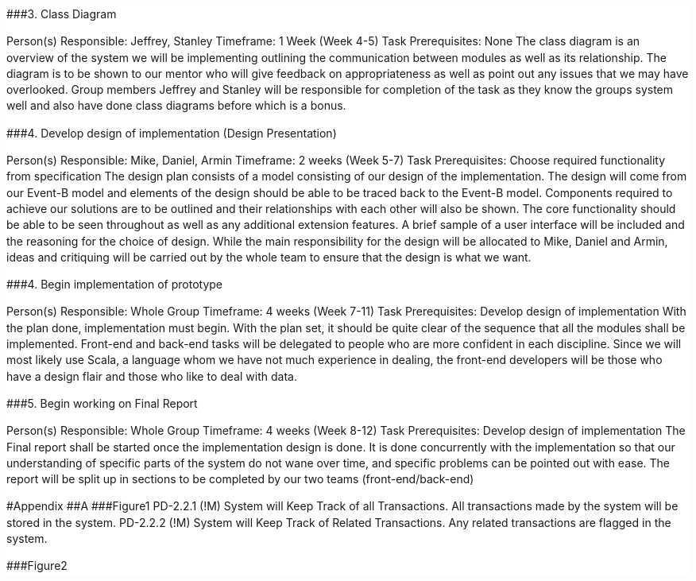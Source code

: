 ###3. Class Diagram

Person(s) Responsible: Jeffrey, Stanley
Timeframe: 1 Week (Week 4-5)
Task Prerequisites: None
The class diagram is an overview of the system we will be implementing outlining the communication between modules as well as its relationship. The diagram is to be shown to our mentor who will give feedback on appropriateness as well as point out any issues that we may have overlooked.
Group members Jeffrey and Stanley will be responsible for completion of the task as they know the groups system well and also have done class diagrams before which is a bonus.

###4. Develop design of implementation (Design Presentation)

Person(s) Responsible: Mike, Daniel, Armin
Timeframe: 2 weeks (Week 5-7)
Task Prerequisites: Choose required functionality from specification
The design plan consists of a model consisting of our design of the implementation. The design will come from our Event-B model and elements of the design should be able to be traced back to the Event-B model. Components required to achieve our solutions are to be outlined and their relationships with each other will also be shown. The core functionality should be able to be seen throughout as well as any additional extension features. A brief sample of a user interface will be included and the reasoning for the choice of design.
While the main responsibility for the design will be allocated to Mike, Daniel and Armin, ideas and critiquing will be carried out by the whole team to ensure that the design is what we want.

###4. Begin implementation of prototype

Person(s) Responsible: Whole Group
Timeframe: 4 weeks (Week 7-11)
Task Prerequisites: Develop design of implementation
With the plan done, implementation must begin. With the plan set, it should be quite clear of the sequence that all the modules shall be implemented. Front-end and back-end tasks will be delegated to people who are more confident in each discipline. Since we will most likely use Scala, a language whom we have not much experience in dealing, the front-end developers will be those who have a design flair and those who like to deal with data. 

###5. Begin working on Final Report

Person(s) Responsible: Whole Group
Timeframe: 4 weeks (Week 8-12)
Task Prerequisites: Develop design of implementation
The Final report shall be started once the implementation design is done. It is done concurrently with the implementation so that our understanding of specific parts of the system do not wane over time, and specific problems can be pointed out with ease. 
The report will be split up in sections to be completed by our two teams (front-end/back-end) 


#Appendix
##A
###Figure1
PD-2.2.1 (!M) System will Keep Track of all Transactions.
All transactions made by the system will be stored in the system.
PD-2.2.2 (!M) System will Keep Track of Related Transactions.
Any related transactions are flagged in the system.

###Figure2
